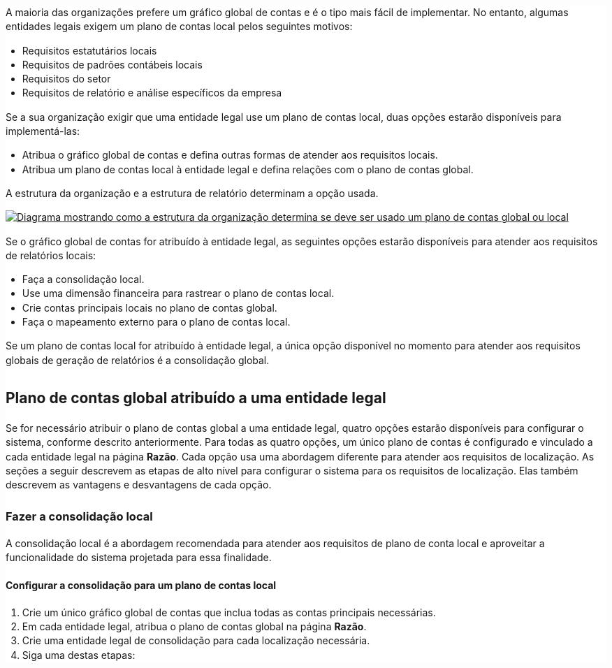 A maioria das organizações prefere um gráfico global de contas e é o tipo mais fácil de implementar. No entanto, algumas entidades legais exigem um plano de contas local pelos seguintes motivos:

- Requisitos estatutários locais
- Requisitos de padrões contábeis locais
- Requisitos do setor
- Requisitos de relatório e análise específicos da empresa

Se a sua organização exigir que uma entidade legal use um plano de contas local, duas opções estarão disponíveis para implementá-las:

- Atribua o gráfico global de contas e defina outras formas de atender aos requisitos locais.
- Atribua um plano de contas local à entidade legal e defina relações com o plano de contas global.

A estrutura da organização e a estrutura de relatório determinam a opção usada.

[![Diagrama mostrando como a estrutura da organização determina se deve ser usado um plano de contas global ou local](./media/local-chart-of-accounts-diagram.png)](./media/local-chart-of-accounts-diagram.png)

Se o gráfico global de contas for atribuído à entidade legal, as seguintes opções estarão disponíveis para atender aos requisitos de relatórios locais:

- Faça a consolidação local.
- Use uma dimensão financeira para rastrear o plano de contas local.
- Crie contas principais locais no plano de contas global.
- Faça o mapeamento externo para o plano de contas local.

Se um plano de contas local for atribuído à entidade legal, a única opção disponível no momento para atender aos requisitos globais de geração de relatórios é a consolidação global.

## <a name="global-chart-of-accounts-assigned-to-a-legal-entity"></a>Plano de contas global atribuído a uma entidade legal

Se for necessário atribuir o plano de contas global a uma entidade legal, quatro opções estarão disponíveis para configurar o sistema, conforme descrito anteriormente. Para todas as quatro opções, um único plano de contas é configurado e vinculado a cada entidade legal na página **Razão**. Cada opção usa uma abordagem diferente para atender aos requisitos de localização. As seções a seguir descrevem as etapas de alto nível para configurar o sistema para os requisitos de localização. Elas também descrevem as vantagens e desvantagens de cada opção.

### <a name="do-local-consolidation"></a>Fazer a consolidação local

A consolidação local é a abordagem recomendada para atender aos requisitos de plano de conta local e aproveitar a funcionalidade do sistema projetada para essa finalidade.

#### <a name="set-up-consolidation-for-a-local-chart-of-accounts"></a>Configurar a consolidação para um plano de contas local

1. Crie um único gráfico global de contas que inclua todas as contas principais necessárias.
2. Em cada entidade legal, atribua o plano de contas global na página **Razão**.
3. Crie uma entidade legal de consolidação para cada localização necessária.
4. Siga uma destas etapas:

